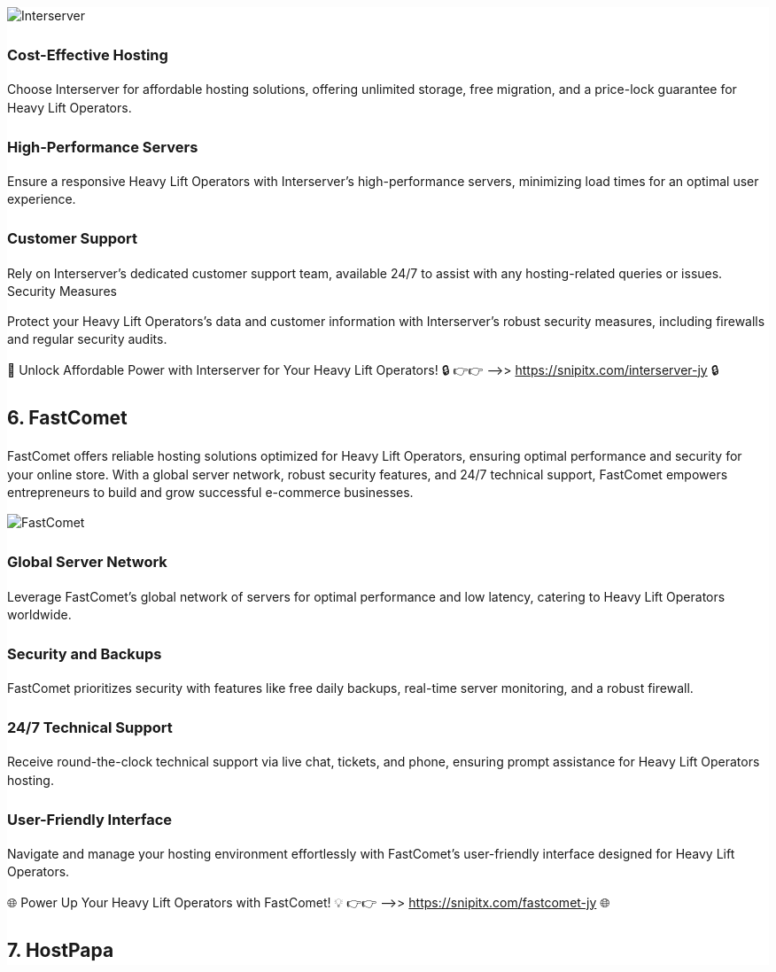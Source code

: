 ![Interserver](https://i.imgur.com/OM5dOEW.jpeg "Interserver Hosting")

### Cost-Effective Hosting
Choose Interserver for affordable hosting solutions, offering unlimited storage, free migration, and a price-lock guarantee for Heavy Lift Operators.

### High-Performance Servers
Ensure a responsive Heavy Lift Operators with Interserver’s high-performance servers, minimizing load times for an optimal user experience.

### Customer Support
Rely on Interserver’s dedicated customer support team, available 24/7 to assist with any hosting-related queries or issues.
Security Measures

Protect your Heavy Lift Operators’s data and customer information with Interserver’s robust security measures, including firewalls and regular security audits.

💸 Unlock Affordable Power with Interserver for Your Heavy Lift Operators! 🔒
👉👉 -->> https://snipitx.com/interserver-jy 🔒

## 6. FastComet

FastComet offers reliable hosting solutions optimized for Heavy Lift Operators, ensuring optimal performance and security for your online store. With a global server network, robust security features, and 24/7 technical support, FastComet empowers entrepreneurs to build and grow successful e-commerce businesses.

![FastComet](https://i.imgur.com/7qgXuWp.png "FastComet Hosting")

### Global Server Network
Leverage FastComet’s global network of servers for optimal performance and low latency, catering to Heavy Lift Operators worldwide.

### Security and Backups
FastComet prioritizes security with features like free daily backups, real-time server monitoring, and a robust firewall.

### 24/7 Technical Support
Receive round-the-clock technical support via live chat, tickets, and phone, ensuring prompt assistance for Heavy Lift Operators hosting.

### User-Friendly Interface
Navigate and manage your hosting environment effortlessly with FastComet’s user-friendly interface designed for Heavy Lift Operators.

🌐 Power Up Your Heavy Lift Operators with FastComet! 💡
👉👉 -->> https://snipitx.com/fastcomet-jy 🌐

## 7. HostPapa
